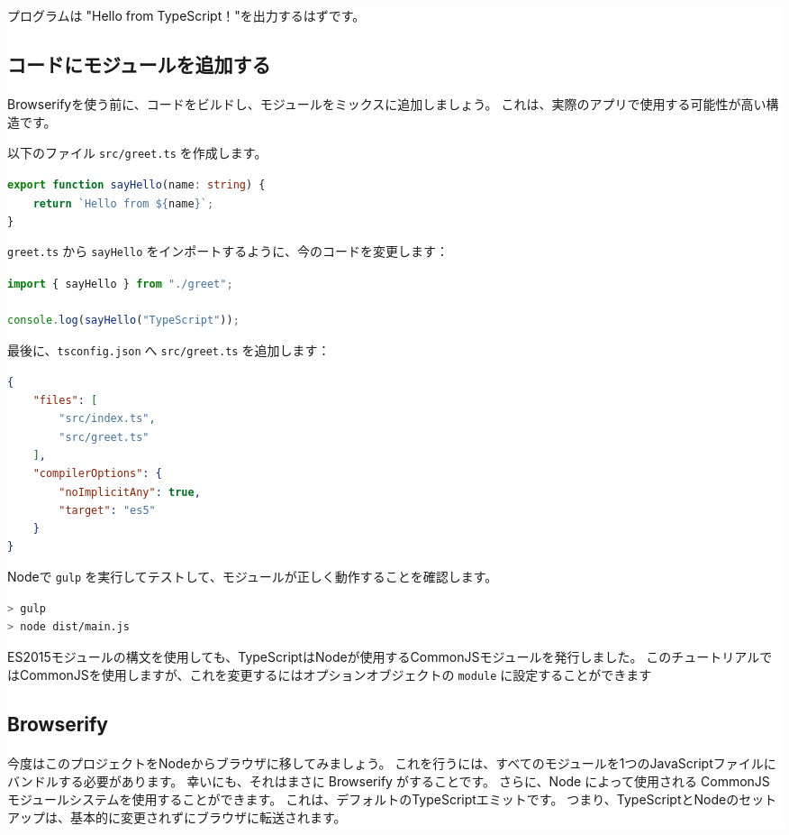プログラムは "Hello from TypeScript！"を出力するはずです。

## コードにモジュールを追加する

Browserifyを使う前に、コードをビルドし、モジュールをミックスに追加しましょう。
これは、実際のアプリで使用する可能性が高い構造です。

以下のファイル `src/greet.ts` を作成します。

```typescript
export function sayHello(name: string) {
    return `Hello from ${name}`;
}
```

`greet.ts` から `sayHello` をインポートするように、今のコードを変更します：

```typescript
import { sayHello } from "./greet";

console.log(sayHello("TypeScript"));
```

最後に、`tsconfig.json` へ `src/greet.ts` を追加します：

```json
{
    "files": [
        "src/index.ts",
        "src/greet.ts"
    ],
    "compilerOptions": {
        "noImplicitAny": true,
        "target": "es5"
    }
}
```

Nodeで `gulp` を実行してテストして、モジュールが正しく動作することを確認します。

```bash
> gulp
> node dist/main.js
```

ES2015モジュールの構文を使用しても、TypeScriptはNodeが使用するCommonJSモジュールを発行しました。
このチュートリアルではCommonJSを使用しますが、これを変更するにはオプションオブジェクトの `module` に設定することができます

## Browserify

今度はこのプロジェクトをNodeからブラウザに移してみましょう。
これを行うには、すべてのモジュールを1つのJavaScriptファイルにバンドルする必要があります。
幸いにも、それはまさに Browserify がすることです。
さらに、Node によって使用される CommonJS モジュールシステムを使用することができます。
これは、デフォルトのTypeScriptエミットです。
つまり、TypeScriptとNodeのセットアップは、基本的に変更されずにブラウザに転送されます。
